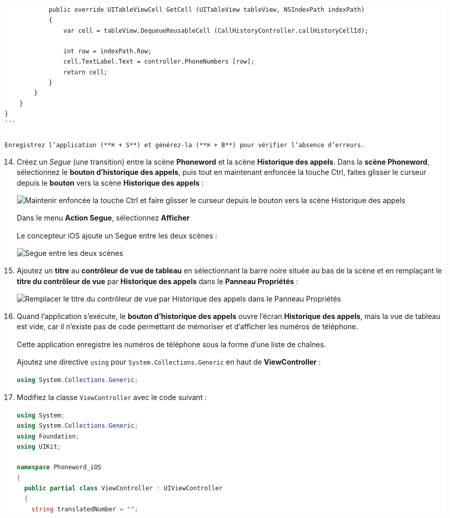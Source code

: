                 public override UITableViewCell GetCell (UITableView tableView, NSIndexPath indexPath)
                {
                    var cell = tableView.DequeueReusableCell (CallHistoryController.callHistoryCellId);

                    int row = indexPath.Row;
                    cell.TextLabel.Text = controller.PhoneNumbers [row];
                    return cell;
                }
            }
        }
    }
    ```

    Enregistrez l’application (**⌘ + S**) et générez-la (**⌘ + B**) pour vérifier l’absence d’erreurs.

14. Créez un _Segue_ (une transition) entre la scène **Phoneword** et la scène **Historique des appels**.
  Dans la **scène Phoneword**, sélectionnez le **bouton d’historique des appels**, puis tout en maintenant enfoncée la touche Ctrl, faites glisser le curseur depuis le **bouton** vers la scène **Historique des appels** :

    ![](hello-ios-multiscreen-quickstart-images/15.png "Maintenir enfoncée la touche Ctrl et faire glisser le curseur depuis le bouton vers la scène Historique des appels")

    Dans le menu **Action Segue**, sélectionnez **Afficher**

    Le concepteur iOS ajoute un Segue entre les deux scènes :

    ![](hello-ios-multiscreen-quickstart-images/17new.png "Segue entre les deux scènes")

15. Ajoutez un **titre** au **contrôleur de vue de tableau** en sélectionnant la barre noire située au bas de la scène et en remplaçant le **titre du contrôleur de vue** par **Historique des appels** dans le **Panneau Propriétés** :

    ![](hello-ios-multiscreen-quickstart-images/18new.png "Remplacer le titre du contrôleur de vue par Historique des appels dans le Panneau Propriétés")

16. Quand l’application s’exécute, le **bouton d’historique des appels** ouvre l’écran **Historique des appels**, mais la vue de tableau est vide, car il n’existe pas de code permettant de mémoriser et d’afficher les numéros de téléphone.

    Cette application enregistre les numéros de téléphone sous la forme d’une liste de chaînes.

    Ajoutez une directive `using` pour `System.Collections.Generic` en haut de **ViewController** :

    ```csharp
    using System.Collections.Generic;
    ```

17. Modifiez la classe `ViewController` avec le code suivant :

    ```csharp
    using System;
    using System.Collections.Generic;
    using Foundation;
    using UIKit;

    namespace Phoneword_iOS
    {
      public partial class ViewController : UIViewController
      {
        string translatedNumber = "";
